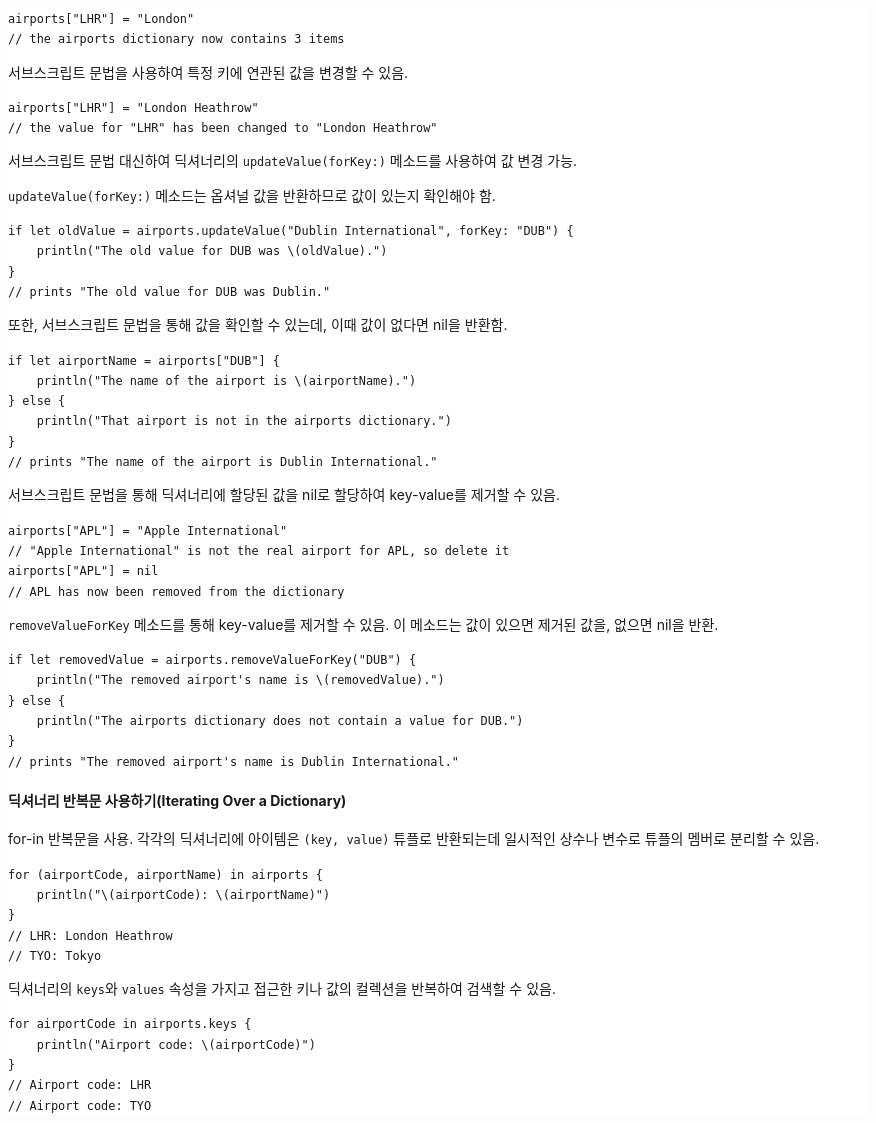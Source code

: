 	airports["LHR"] = "London"
	// the airports dictionary now contains 3 items

서브스크립트 문법을 사용하여 특정 키에 연관된 값을 변경할 수 있음.

	airports["LHR"] = "London Heathrow"
	// the value for "LHR" has been changed to "London Heathrow"

서브스크립트 문법 대신하여 딕셔너리의 `updateValue(forKey:)` 메소드를 사용하여 값 변경 가능.

`updateValue(forKey:)` 메소드는 옵셔널 값을 반환하므로 값이 있는지 확인해야 함.

	if let oldValue = airports.updateValue("Dublin International", forKey: "DUB") {
	    println("The old value for DUB was \(oldValue).")
	}
	// prints "The old value for DUB was Dublin."

또한, 서브스크립트 문법을 통해 값을 확인할 수 있는데, 이때 값이 없다면 nil을 반환함.

	if let airportName = airports["DUB"] {
	    println("The name of the airport is \(airportName).")
	} else {
	    println("That airport is not in the airports dictionary.")
	}
	// prints "The name of the airport is Dublin International."

서브스크립트 문법을 통해 딕셔너리에 할당된 값을 nil로 할당하여 key-value를 제거할 수 있음.

	airports["APL"] = "Apple International"
	// "Apple International" is not the real airport for APL, so delete it
	airports["APL"] = nil
	// APL has now been removed from the dictionary

`removeValueForKey` 메소드를 통해 key-value를 제거할 수 있음. 이 메소드는 값이 있으면 제거된 값을, 없으면 nil을 반환.

	if let removedValue = airports.removeValueForKey("DUB") {
	    println("The removed airport's name is \(removedValue).")
	} else {
	    println("The airports dictionary does not contain a value for DUB.")
	}
	// prints "The removed airport's name is Dublin International."

#### 딕셔너리 반복문 사용하기(Iterating Over a Dictionary)

for-in 반복문을 사용. 각각의 딕셔너리에 아이템은 `(key, value)` 튜플로 반환되는데 일시적인 상수나 변수로 튜플의 멤버로 분리할 수 있음.

	for (airportCode, airportName) in airports {
	    println("\(airportCode): \(airportName)")
	}
	// LHR: London Heathrow
	// TYO: Tokyo

딕셔너리의 `keys`와 `values` 속성을 가지고 접근한 키나 값의 컬렉션을 반복하여 검색할 수 있음.

	for airportCode in airports.keys {
	    println("Airport code: \(airportCode)")
	}
	// Airport code: LHR
	// Airport code: TYO
	 